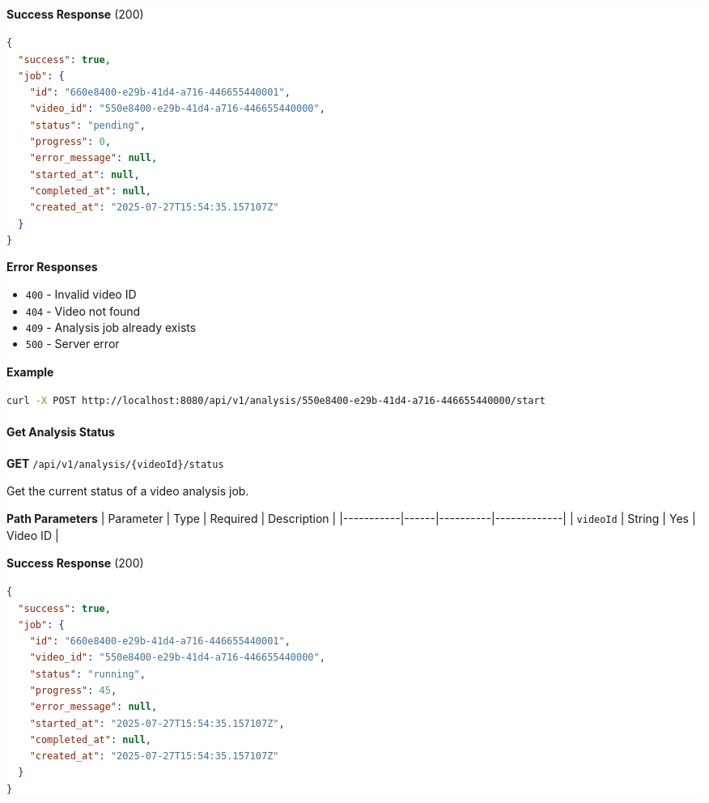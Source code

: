 **Success Response** (200)
```json
{
  "success": true,
  "job": {
    "id": "660e8400-e29b-41d4-a716-446655440001",
    "video_id": "550e8400-e29b-41d4-a716-446655440000",
    "status": "pending",
    "progress": 0,
    "error_message": null,
    "started_at": null,
    "completed_at": null,
    "created_at": "2025-07-27T15:54:35.157107Z"
  }
}
```

**Error Responses**
- `400` - Invalid video ID
- `404` - Video not found
- `409` - Analysis job already exists
- `500` - Server error

**Example**
```bash
curl -X POST http://localhost:8080/api/v1/analysis/550e8400-e29b-41d4-a716-446655440000/start
```

#### Get Analysis Status
**GET** `/api/v1/analysis/{videoId}/status`

Get the current status of a video analysis job.

**Path Parameters**
| Parameter | Type | Required | Description |
|-----------|------|----------|-------------|
| `videoId` | String | Yes | Video ID |

**Success Response** (200)
```json
{
  "success": true,
  "job": {
    "id": "660e8400-e29b-41d4-a716-446655440001",
    "video_id": "550e8400-e29b-41d4-a716-446655440000",
    "status": "running",
    "progress": 45,
    "error_message": null,
    "started_at": "2025-07-27T15:54:35.157107Z",
    "completed_at": null,
    "created_at": "2025-07-27T15:54:35.157107Z"
  }
}
```
